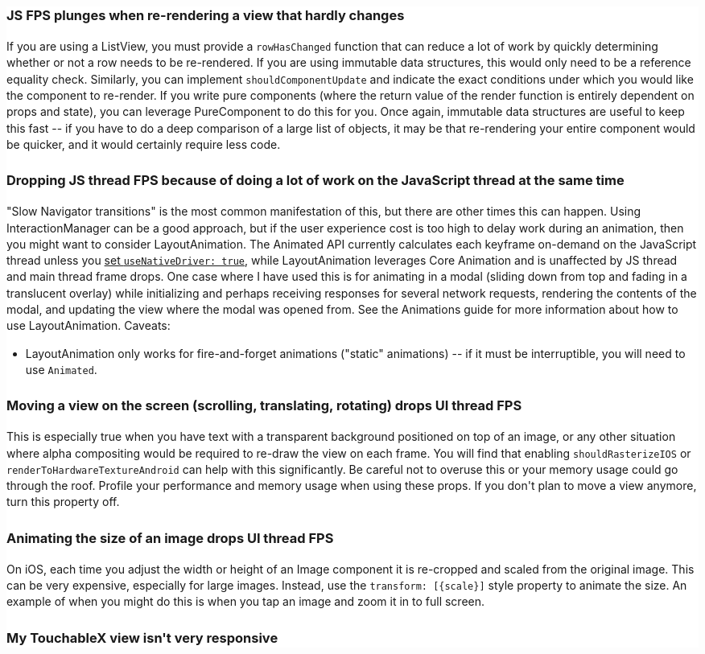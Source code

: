 ### JS FPS plunges when re-rendering a view that hardly changes[​](https://reactnative.dev/docs/0.72/performance#js-fps-plunges-when-re-rendering-a-view-that-hardly-changes "Direct link to JS FPS plunges when re-rendering a view that hardly changes")
If you are using a ListView, you must provide a `rowHasChanged` function that can reduce a lot of work by quickly determining whether or not a row needs to be re-rendered. If you are using immutable data structures, this would only need to be a reference equality check.
Similarly, you can implement `shouldComponentUpdate` and indicate the exact conditions under which you would like the component to re-render. If you write pure components (where the return value of the render function is entirely dependent on props and state), you can leverage PureComponent to do this for you. Once again, immutable data structures are useful to keep this fast -- if you have to do a deep comparison of a large list of objects, it may be that re-rendering your entire component would be quicker, and it would certainly require less code.
### Dropping JS thread FPS because of doing a lot of work on the JavaScript thread at the same time[​](https://reactnative.dev/docs/0.72/performance#dropping-js-thread-fps-because-of-doing-a-lot-of-work-on-the-javascript-thread-at-the-same-time "Direct link to Dropping JS thread FPS because of doing a lot of work on the JavaScript thread at the same time")
"Slow Navigator transitions" is the most common manifestation of this, but there are other times this can happen. Using InteractionManager can be a good approach, but if the user experience cost is too high to delay work during an animation, then you might want to consider LayoutAnimation.
The Animated API currently calculates each keyframe on-demand on the JavaScript thread unless you [set `useNativeDriver: true`](https://reactnative.dev/blog/2017/02/14/using-native-driver-for-animated#how-do-i-use-this-in-my-app), while LayoutAnimation leverages Core Animation and is unaffected by JS thread and main thread frame drops.
One case where I have used this is for animating in a modal (sliding down from top and fading in a translucent overlay) while initializing and perhaps receiving responses for several network requests, rendering the contents of the modal, and updating the view where the modal was opened from. See the Animations guide for more information about how to use LayoutAnimation.
Caveats:
  * LayoutAnimation only works for fire-and-forget animations ("static" animations) -- if it must be interruptible, you will need to use `Animated`.


### Moving a view on the screen (scrolling, translating, rotating) drops UI thread FPS[​](https://reactnative.dev/docs/0.72/performance#moving-a-view-on-the-screen-scrolling-translating-rotating-drops-ui-thread-fps "Direct link to Moving a view on the screen \(scrolling, translating, rotating\) drops UI thread FPS")
This is especially true when you have text with a transparent background positioned on top of an image, or any other situation where alpha compositing would be required to re-draw the view on each frame. You will find that enabling `shouldRasterizeIOS` or `renderToHardwareTextureAndroid` can help with this significantly.
Be careful not to overuse this or your memory usage could go through the roof. Profile your performance and memory usage when using these props. If you don't plan to move a view anymore, turn this property off.
### Animating the size of an image drops UI thread FPS[​](https://reactnative.dev/docs/0.72/performance#animating-the-size-of-an-image-drops-ui-thread-fps "Direct link to Animating the size of an image drops UI thread FPS")
On iOS, each time you adjust the width or height of an Image component it is re-cropped and scaled from the original image. This can be very expensive, especially for large images. Instead, use the `transform: [{scale}]` style property to animate the size. An example of when you might do this is when you tap an image and zoom it in to full screen.
### My TouchableX view isn't very responsive[​](https://reactnative.dev/docs/0.72/performance#my-touchablex-view-isnt-very-responsive "Direct link to My TouchableX view isn't very responsive")
